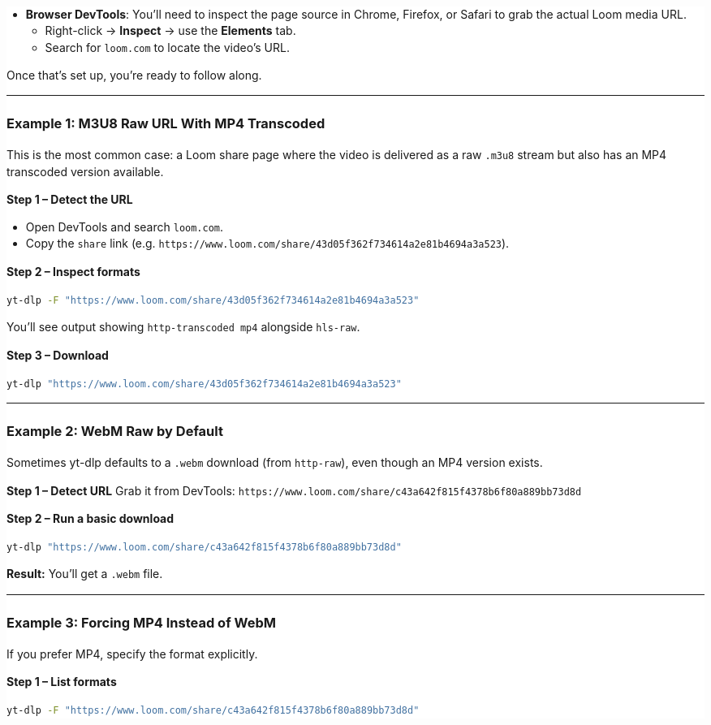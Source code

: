 - **Browser DevTools**: You’ll need to inspect the page source in Chrome, Firefox, or Safari to grab the actual Loom media URL.  
  - Right-click → **Inspect** → use the **Elements** tab.  
  - Search for `loom.com` to locate the video’s URL.  

Once that’s set up, you’re ready to follow along.

---

### Example 1: M3U8 Raw URL With MP4 Transcoded

This is the most common case: a Loom share page where the video is delivered as a raw `.m3u8` stream but also has an MP4 transcoded version available.

**Step 1 – Detect the URL**  
- Open DevTools and search `loom.com`.  
- Copy the `share` link (e.g. `https://www.loom.com/share/43d05f362f734614a2e81b4694a3a523`).  

**Step 2 – Inspect formats**  
```bash
yt-dlp -F "https://www.loom.com/share/43d05f362f734614a2e81b4694a3a523"
````

You’ll see output showing `http-transcoded mp4` alongside `hls-raw`.

**Step 3 – Download**

```bash
yt-dlp "https://www.loom.com/share/43d05f362f734614a2e81b4694a3a523"
```

---

### Example 2: WebM Raw by Default

Sometimes yt-dlp defaults to a `.webm` download (from `http-raw`), even though an MP4 version exists.

**Step 1 – Detect URL**
Grab it from DevTools:
`https://www.loom.com/share/c43a642f815f4378b6f80a889bb73d8d`

**Step 2 – Run a basic download**

```bash
yt-dlp "https://www.loom.com/share/c43a642f815f4378b6f80a889bb73d8d"
```

**Result:** You’ll get a `.webm` file.

---

### Example 3: Forcing MP4 Instead of WebM

If you prefer MP4, specify the format explicitly.

**Step 1 – List formats**

```bash
yt-dlp -F "https://www.loom.com/share/c43a642f815f4378b6f80a889bb73d8d"
```
